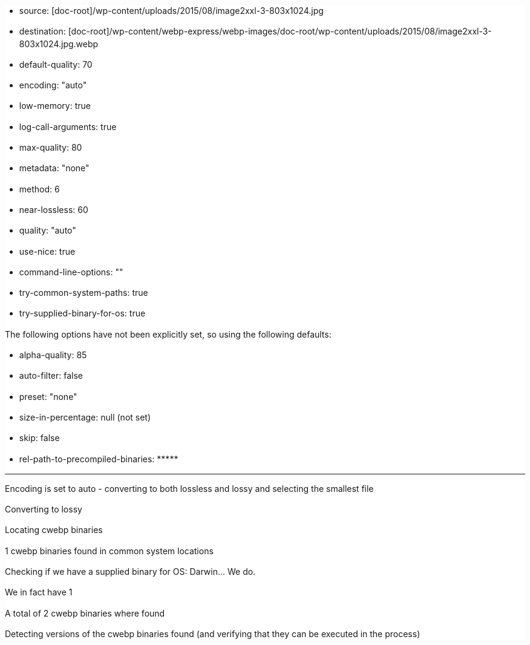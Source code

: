 - source: [doc-root]/wp-content/uploads/2015/08/image2xxl-3-803x1024.jpg

- destination: [doc-root]/wp-content/webp-express/webp-images/doc-root/wp-content/uploads/2015/08/image2xxl-3-803x1024.jpg.webp

- default-quality: 70

- encoding: "auto"

- low-memory: true

- log-call-arguments: true

- max-quality: 80

- metadata: "none"

- method: 6

- near-lossless: 60

- quality: "auto"

- use-nice: true

- command-line-options: ""

- try-common-system-paths: true

- try-supplied-binary-for-os: true


The following options have not been explicitly set, so using the following defaults:

- alpha-quality: 85

- auto-filter: false

- preset: "none"

- size-in-percentage: null (not set)

- skip: false

- rel-path-to-precompiled-binaries: *****

------------


Encoding is set to auto - converting to both lossless and lossy and selecting the smallest file


Converting to lossy

Locating cwebp binaries

1 cwebp binaries found in common system locations

Checking if we have a supplied binary for OS: Darwin... We do.

We in fact have 1

A total of 2 cwebp binaries where found

Detecting versions of the cwebp binaries found (and verifying that they can be executed in the process)
